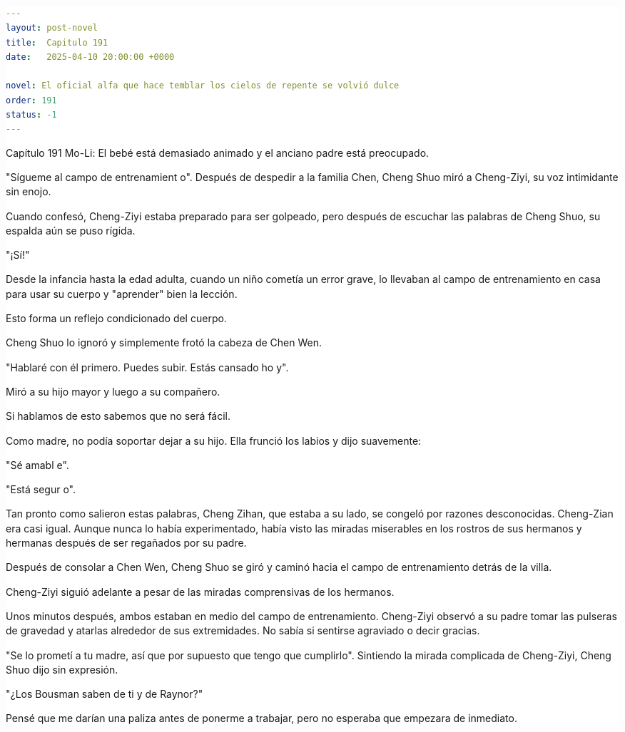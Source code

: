 ```yaml
---
layout: post-novel
title:  Capitulo 191
date:   2025-04-10 20:00:00 +0000

novel: El oficial alfa que hace temblar los cielos de repente se volvió dulce
order: 191
status: -1
---
```


Capítulo 191 Mo-Li: El bebé está demasiado animado y el anciano padre está preocupado.

"Sígueme al campo de entrenamient o". Después de despedir a la familia Chen, Cheng Shuo miró a Cheng-Ziyi, su voz intimidante sin enojo.

Cuando confesó, Cheng-Ziyi estaba preparado para ser golpeado, pero después de escuchar las palabras de Cheng Shuo, su espalda aún se puso rígida.

"¡Sí!"

Desde la infancia hasta la edad adulta, cuando un niño cometía un error grave, lo llevaban al campo de entrenamiento en casa para usar su cuerpo y "aprender" bien la lección.

Esto forma un reflejo condicionado del cuerpo.

Cheng Shuo lo ignoró y simplemente frotó la cabeza de Chen Wen.

"Hablaré con él primero. Puedes subir. Estás cansado ho y".

Miró a su hijo mayor y luego a su compañero.

Si hablamos de esto sabemos que no será fácil.

Como madre, no podía soportar dejar a su hijo. Ella frunció los labios y dijo suavemente:

"Sé amabl e".

"Está segur o".

Tan pronto como salieron estas palabras, Cheng Zihan, que estaba a su lado, se congeló por razones desconocidas. Cheng-Zian era casi igual. Aunque nunca lo había experimentado, había visto las miradas miserables en los rostros de sus hermanos y hermanas después de ser regañados por su padre.

Después de consolar a Chen Wen, Cheng Shuo se giró y caminó hacia el campo de entrenamiento detrás de la villa.

Cheng-Ziyi siguió adelante a pesar de las miradas comprensivas de los hermanos.

Unos minutos después, ambos estaban en medio del campo de entrenamiento. Cheng-Ziyi observó a su padre tomar las pulseras de gravedad y atarlas alrededor de sus extremidades. No sabía si sentirse agraviado o decir gracias.

"Se lo prometí a tu madre, así que por supuesto que tengo que cumplirlo". Sintiendo la mirada complicada de Cheng-Ziyi, Cheng Shuo dijo sin expresión.

"¿Los Bousman saben de ti y de Raynor?"

Pensé que me darían una paliza antes de ponerme a trabajar, pero no esperaba que empezara de inmediato.
